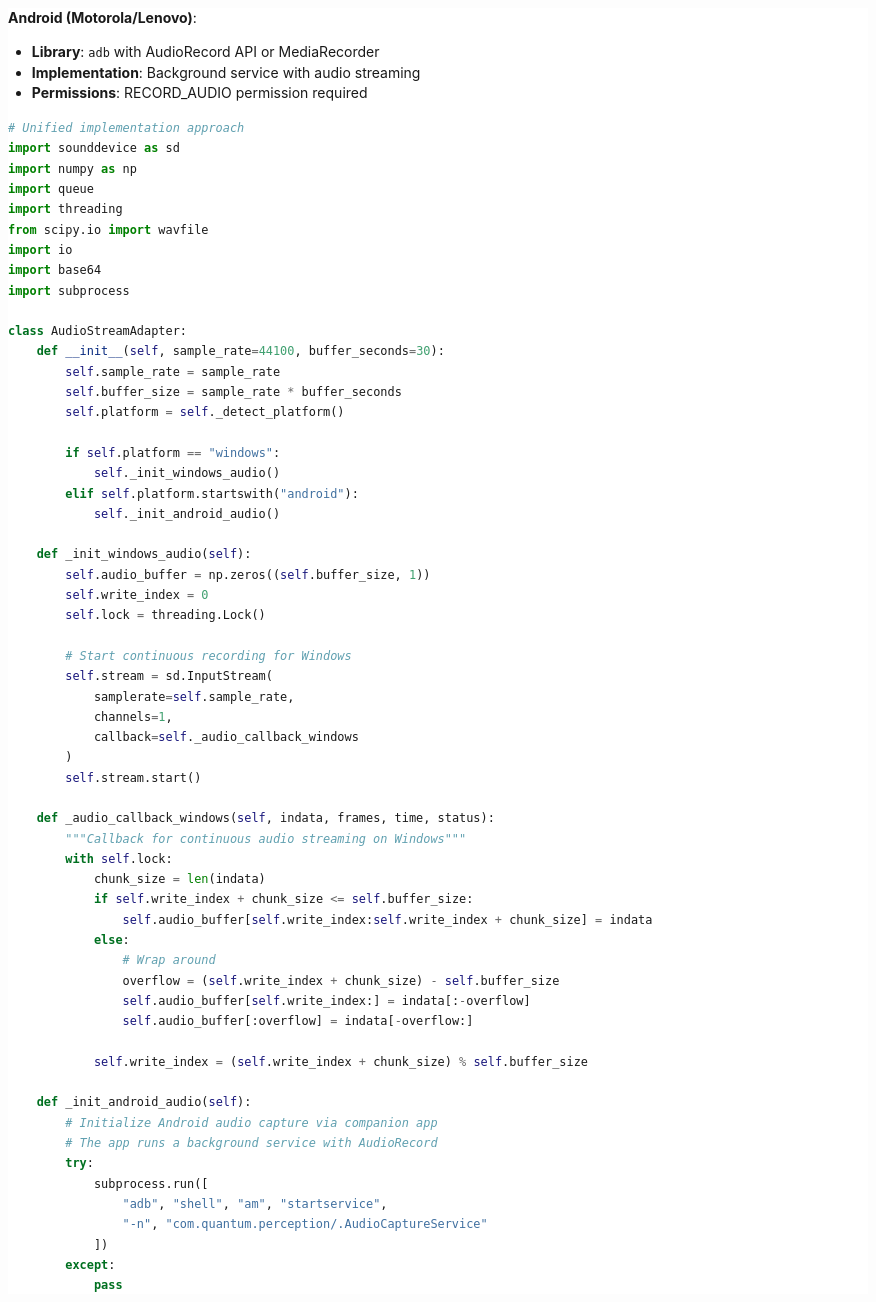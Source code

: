 **Android (Motorola/Lenovo)**:
- **Library**: `adb` with AudioRecord API or MediaRecorder
- **Implementation**: Background service with audio streaming
- **Permissions**: RECORD_AUDIO permission required

```python
# Unified implementation approach
import sounddevice as sd
import numpy as np
import queue
import threading
from scipy.io import wavfile
import io
import base64
import subprocess

class AudioStreamAdapter:
    def __init__(self, sample_rate=44100, buffer_seconds=30):
        self.sample_rate = sample_rate
        self.buffer_size = sample_rate * buffer_seconds
        self.platform = self._detect_platform()
        
        if self.platform == "windows":
            self._init_windows_audio()
        elif self.platform.startswith("android"):
            self._init_android_audio()
    
    def _init_windows_audio(self):
        self.audio_buffer = np.zeros((self.buffer_size, 1))
        self.write_index = 0
        self.lock = threading.Lock()
        
        # Start continuous recording for Windows
        self.stream = sd.InputStream(
            samplerate=self.sample_rate,
            channels=1,
            callback=self._audio_callback_windows
        )
        self.stream.start()
    
    def _audio_callback_windows(self, indata, frames, time, status):
        """Callback for continuous audio streaming on Windows"""
        with self.lock:
            chunk_size = len(indata)
            if self.write_index + chunk_size <= self.buffer_size:
                self.audio_buffer[self.write_index:self.write_index + chunk_size] = indata
            else:
                # Wrap around
                overflow = (self.write_index + chunk_size) - self.buffer_size
                self.audio_buffer[self.write_index:] = indata[:-overflow]
                self.audio_buffer[:overflow] = indata[-overflow:]
            
            self.write_index = (self.write_index + chunk_size) % self.buffer_size
    
    def _init_android_audio(self):
        # Initialize Android audio capture via companion app
        # The app runs a background service with AudioRecord
        try:
            subprocess.run([
                "adb", "shell", "am", "startservice",
                "-n", "com.quantum.perception/.AudioCaptureService"
            ])
        except:
            pass
```